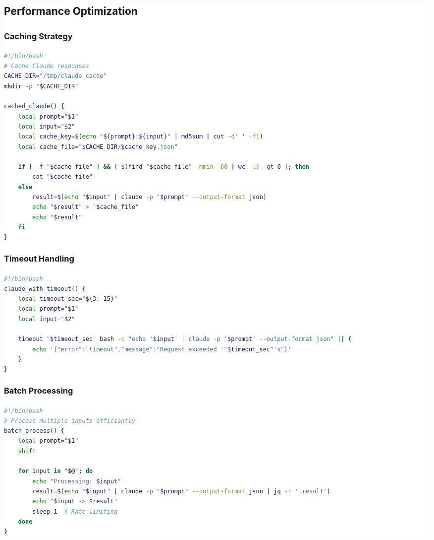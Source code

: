 ## Performance Optimization

### Caching Strategy

```bash
#!/bin/bash
# Cache Claude responses
CACHE_DIR="/tmp/claude_cache"
mkdir -p "$CACHE_DIR"

cached_claude() {
    local prompt="$1"
    local input="$2"
    local cache_key=$(echo "${prompt}:${input}" | md5sum | cut -d' ' -f1)
    local cache_file="$CACHE_DIR/$cache_key.json"
    
    if [ -f "$cache_file" ] && [ $(find "$cache_file" -mmin -60 | wc -l) -gt 0 ]; then
        cat "$cache_file"
    else
        result=$(echo "$input" | claude -p "$prompt" --output-format json)
        echo "$result" > "$cache_file"
        echo "$result"
    fi
}
```

### Timeout Handling

```bash
#!/bin/bash
claude_with_timeout() {
    local timeout_sec="${3:-15}"
    local prompt="$1"
    local input="$2"
    
    timeout "$timeout_sec" bash -c "echo '$input' | claude -p '$prompt' --output-format json" || {
        echo '{"error":"timeout","message":"Request exceeded '"$timeout_sec"'s"}'
    }
}
```

### Batch Processing

```bash
#!/bin/bash
# Process multiple inputs efficiently
batch_process() {
    local prompt="$1"
    shift
    
    for input in "$@"; do
        echo "Processing: $input"
        result=$(echo "$input" | claude -p "$prompt" --output-format json | jq -r '.result')
        echo "$input -> $result"
        sleep 1  # Rate limiting
    done
}
```
